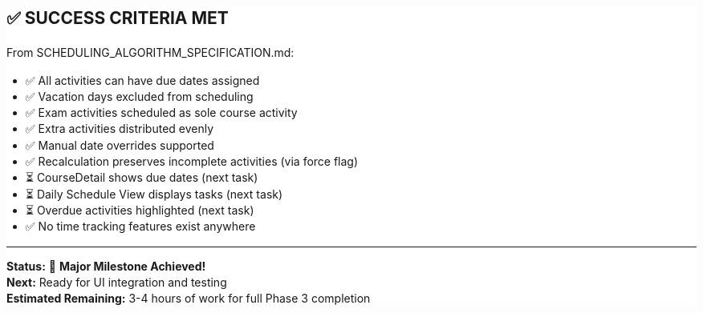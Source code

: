 
## ✅ SUCCESS CRITERIA MET

From SCHEDULING_ALGORITHM_SPECIFICATION.md:

- ✅ All activities can have due dates assigned
- ✅ Vacation days excluded from scheduling
- ✅ Exam activities scheduled as sole course activity
- ✅ Extra activities distributed evenly
- ✅ Manual date overrides supported
- ✅ Recalculation preserves incomplete activities (via force flag)
- ⏳ CourseDetail shows due dates (next task)
- ⏳ Daily Schedule View displays tasks (next task)
- ⏳ Overdue activities highlighted (next task)
- ✅ No time tracking features exist anywhere

---

**Status:** 🎉 **Major Milestone Achieved!**  
**Next:** Ready for UI integration and testing  
**Estimated Remaining:** 3-4 hours of work for full Phase 3 completion
